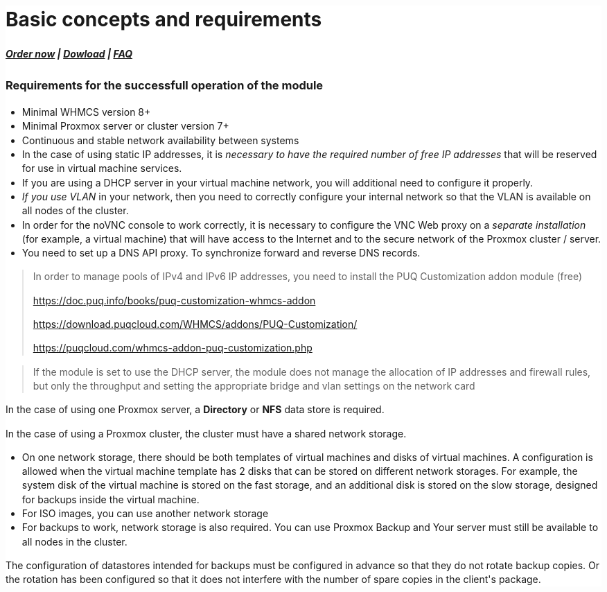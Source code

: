 # Basic concepts and requirements

#####  [Order now](https://puqcloud.com/index.php?rp=/store/whmcs-module-proxmox-kvm) | [Dowload](https://download.puqcloud.com/WHMCS/servers/PUQ_WHMCS-Proxmox-KVM/) | [FAQ](https://faq.puqcloud.com/)

### **Requirements for the successfull operation of the module**

- Minimal WHMCS version 8+
- Minimal Proxmox server or cluster version 7+
- Continuous and stable network availability between systems
- In the case of using static IP addresses, it is *necessary to have the required number of free IP addresses* that will be reserved for use in virtual machine services.
- If you are using a DHCP server in your virtual machine network, you will additional need to configure it properly.
- *If you use VLAN* in your network, then you need to correctly configure your internal network so that the VLAN is available on all nodes of the cluster.
- In order for the noVNC console to work correctly, it is necessary to configure the VNC Web proxy on a *separate installation* (for example, a virtual machine) that will have access to the Internet and to the secure network of the Proxmox cluster / server.
- You need to set up a DNS API proxy. To synchronize forward and reverse DNS records.

>In order to manage pools of IPv4 and IPv6 IP addresses, you need to install the PUQ Customization addon module (free)
>
>https://doc.puq.info/books/puq-customization-whmcs-addon
>
>https://download.puqcloud.com/WHMCS/addons/PUQ-Customization/
>
>https://puqcloud.com/whmcs-addon-puq-customization.php


>If the module is set to use the DHCP server, the module does not manage the allocation of IP addresses and firewall rules, but only the throughput and setting the appropriate bridge and vlan settings on the network card

In the case of using one Proxmox server, a **Directory** or **NFS** data store is required.

In the case of using a Proxmox cluster, the cluster must have a shared network storage.

- On one network storage, there should be both templates of virtual machines and disks of virtual machines. A configuration is allowed when the virtual machine template has 2 disks that can be stored on different network storages. For example, the system disk of the virtual machine is stored on the fast storage, and an additional disk is stored on the slow storage, designed for backups inside the virtual machine.
- For ISO images, you can use another network storage
- For backups to work, network storage is also required. You can use Proxmox Backup and Your server must still be available to all nodes in the cluster.

The configuration of datastores intended for backups must be configured in advance so that they do not rotate backup copies. Or the rotation has been configured so that it does not interfere with the number of spare copies in the client's package.
